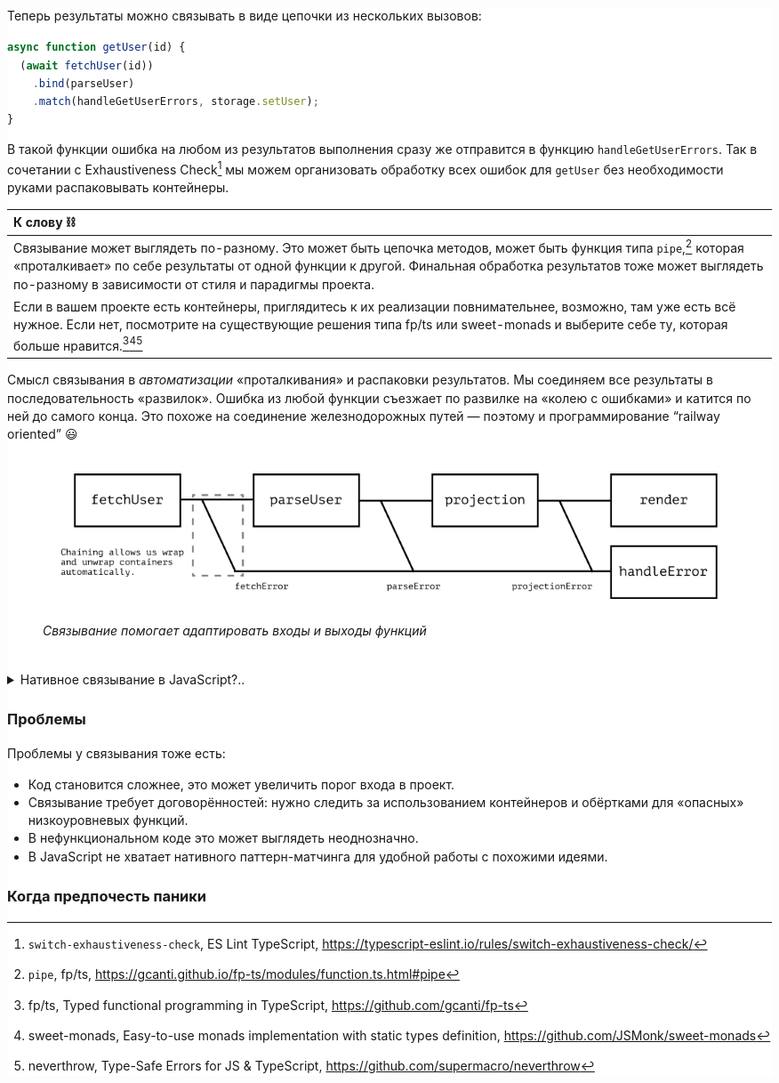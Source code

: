 Теперь результаты можно связывать в виде цепочки из нескольких вызовов:

```ts
async function getUser(id) {
  (await fetchUser(id))
    .bind(parseUser)
    .match(handleGetUserErrors, storage.setUser);
}
```

В такой функции ошибка на любом из результатов выполнения сразу же отправится в функцию `handleGetUserErrors`. Так в сочетании с Exhaustiveness Check[^exhaustivecheck] мы можем организовать обработку всех ошибок для `getUser` без необходимости руками распаковывать контейнеры.

| К слову ⛓                                                                                                                                                                                                                                                                                      |
| :--------------------------------------------------------------------------------------------------------------------------------------------------------------------------------------------------------------------------------------------------------------------------------------------- |
| Связывание может выглядеть по-разному. Это может быть цепочка методов, может быть функция типа `pipe`,[^pipe] которая «проталкивает» по себе результаты от одной функции к другой. Финальная обработка результатов тоже может выглядеть по-разному в зависимости от стиля и парадигмы проекта. |
| Если в вашем проекте есть контейнеры, приглядитесь к их реализации повнимательнее, возможно, там уже есть всё нужное. Если нет, посмотрите на существующие решения типа fp/ts или sweet-monads и выберите себе ту, которая больше нравится.[^fpts][^sweetmonads][^neverthrow]                  |

Смысл связывания в _автоматизации_ «проталкивания» и распаковки результатов. Мы соединяем все результаты в последовательность «развилок». Ошибка из любой функции съезжает по развилке на «колею с ошибками» и катится по ней до самого конца. Это похоже на соединение железнодорожных путей — поэтому и программирование “railway oriented” 😃

<figure>
  <img src="../images/12-result-conjunction.png" width="800" alt="Выделенное место на схеме, где выполнение кода разделяется на две ветки: успешную и с ошибкой">
  <figcaption><em>Связывание помогает адаптировать входы и выходы функций</em><br><br></figcaption>
</figure>

<details><summary>Нативное связывание в JavaScript?..</summary></details>

### Проблемы

Проблемы у связывания тоже есть:

- Код становится сложнее, это может увеличить порог входа в проект.
- Связывание требует договорённостей: нужно следить за использованием контейнеров и обёртками для «опасных» низкоуровневых функций.
- В нефункциональном коде это может выглядеть неоднозначно.
- В JavaScript не хватает нативного паттерн-матчинга для удобной работы с похожими идеями.

### Когда предпочесть паники


[^dmmf]: “Domain Modeling Made Functional” by Scott Wlaschin, https://www.goodreads.com/book/show/34921689-domain-modeling-made-functional
[^errorsexceptions]: “Errors Are Not Exceptions” by swyx, https://www.swyx.io/errors-not-exceptions
[^errormodel]: “The Error Model” by Joe Duffy, http://joeduffyblog.com/2016/02/07/the-error-model/
[^replacethrow]: “Replacing Throwing Exceptions with Notification in Validations” by Martin Fowler, https://martinfowler.com/articles/replaceThrowWithNotification.html
[^pragmaticprogrammer]: “The Pragmatic Programmer” by Andy Hunt, https://www.goodreads.com/book/show/4099.The_Pragmatic_Programmer
[^notificationpattern]: “Notification” by Martin Fowler, https://martinfowler.com/eaaDev/Notification.html
[^aggregateerror]: `AggregateError`, MDN, https://developer.mozilla.org/en-US/docs/Web/JavaScript/Reference/Global_Objects/AggregateError
[^fpts]: fp/ts, Typed functional programming in TypeScript, https://github.com/gcanti/fp-ts
[^failfast]: Fail-fast, Wikipedia, https://en.wikipedia.org/wiki/Fail-fast
[^railwayprogramming]: “Railway Oriented Programming” by Scott Wlaschin, https://fsharpforfunandprofit.com/rop/
[^exhaustivecheck]: `switch-exhaustiveness-check`, ES Lint TypeScript, https://typescript-eslint.io/rules/switch-exhaustiveness-check/
[^pipe]: `pipe`, fp/ts, https://gcanti.github.io/fp-ts/modules/function.ts.html#pipe
[^sweetmonads]: sweet-monads, Easy-to-use monads implementation with static types definition, https://github.com/JSMonk/sweet-monads
[^neverthrow]: neverthrow, Type-Safe Errors for JS & TypeScript, https://github.com/supermacro/neverthrow
[^againstrailway]: “Against Railway-Oriented Programming” by by Scott Wlaschin, https://fsharpforfunandprofit.com/posts/against-railway-oriented-programming/
[^crosscutting]: Cross-Cutting Concern, Wikipedia, https://en.wikipedia.org/wiki/Cross-cutting_concern
[^decorator]: Decorator Pattern, Refactoring Guru https://refactoring.guru/design-patterns/decorator
[^codethatfits]: “Code That Fits in Your Head” by Mark Seemann, https://www.goodreads.com/book/show/57345272-code-that-fits-in-your-head
[^errorboundaries]: Предохранители в React, https://ru.reactjs.org/docs/error-boundaries.html
[^errnode]: Error-first callbacks, Node.js Documentation, https://nodejs.org/api/errors.html#error-first-callbacks
[^lsp]: “A behavioral notion of subtyping” by Barbara H. Liskov, Jeannette M. Wing, https://dl.acm.org/doi/10.1145/197320.197383
[^adapter]: Adapter Pattern, Refactoring Guru, https://refactoring.guru/design-patterns/adapter
[^eventerror]: Window: `error` event, MDN Web Docs, https://developer.mozilla.org/en-US/docs/Web/API/Window/error_event
[^eventrejection]: Window: `unhandledrejection` event, MDN Web Docs, https://developer.mozilla.org/en-US/docs/Web/API/Window/unhandledrejection_event
[^unhandlederrors]: “Dealing with Unhandled Exceptions”, by Alexander Zlatkov https://blog.sessionstack.com/how-javascript-works-exceptions-best-practices-for-synchronous-and-asynchronous-environments-39f66b59f012#ecc9